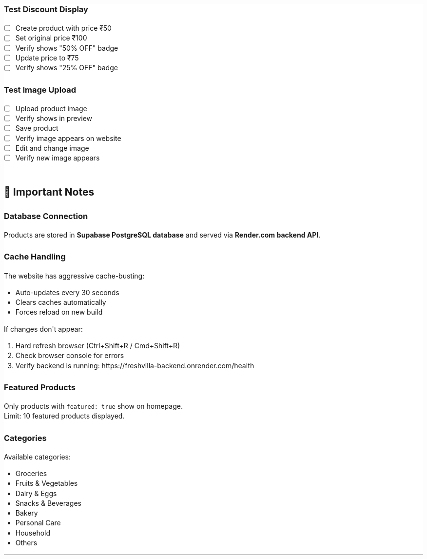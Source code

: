### Test Discount Display

- [ ] Create product with price ₹50
- [ ] Set original price ₹100
- [ ] Verify shows "50% OFF" badge
- [ ] Update price to ₹75
- [ ] Verify shows "25% OFF" badge

### Test Image Upload

- [ ] Upload product image
- [ ] Verify shows in preview
- [ ] Save product
- [ ] Verify image appears on website
- [ ] Edit and change image
- [ ] Verify new image appears

---

## 🚨 Important Notes

### Database Connection

Products are stored in **Supabase PostgreSQL database** and served via **Render.com backend API**.

### Cache Handling

The website has aggressive cache-busting:
- Auto-updates every 30 seconds
- Clears caches automatically
- Forces reload on new build

If changes don't appear:
1. Hard refresh browser (Ctrl+Shift+R / Cmd+Shift+R)
2. Check browser console for errors
3. Verify backend is running: https://freshvilla-backend.onrender.com/health

### Featured Products

Only products with `featured: true` show on homepage.  
Limit: 10 featured products displayed.

### Categories

Available categories:
- Groceries
- Fruits & Vegetables
- Dairy & Eggs
- Snacks & Beverages
- Bakery
- Personal Care
- Household
- Others

---